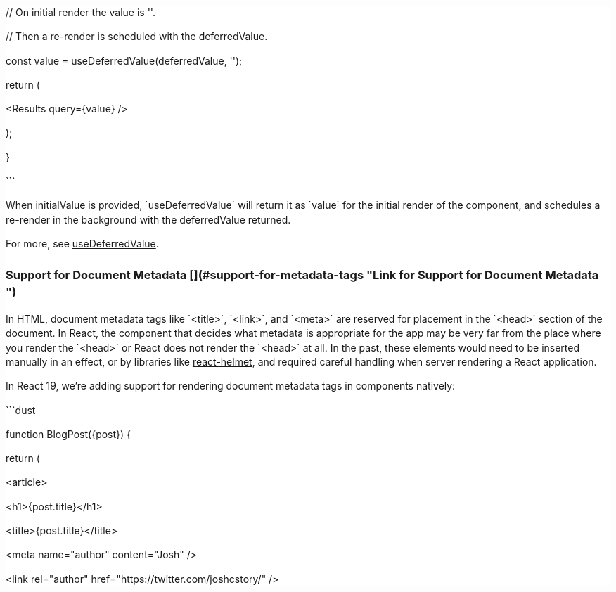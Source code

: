 &#x2F;&#x2F; On initial render the value is &#39;&#39;.


&#x2F;&#x2F; Then a re-render is scheduled with the deferredValue.


const value &#x3D; useDeferredValue(deferredValue, &#39;&#39;);


return (


&lt;Results query&#x3D;{value} &#x2F;&gt;


);


}

&#x60;&#x60;&#x60;

When initialValue is provided, &#x60;useDeferredValue&#x60; will return it as &#x60;value&#x60; for the initial render of the component, and schedules a re-render in the background with the deferredValue returned.

For more, see [useDeferredValue](https:&#x2F;&#x2F;react.dev&#x2F;reference&#x2F;react&#x2F;useDeferredValue).

### Support for Document Metadata [](#support-for-metadata-tags &quot;Link for Support for Document Metadata &quot;)

In HTML, document metadata tags like &#x60;&lt;title&gt;&#x60;, &#x60;&lt;link&gt;&#x60;, and &#x60;&lt;meta&gt;&#x60; are reserved for placement in the &#x60;&lt;head&gt;&#x60; section of the document. In React, the component that decides what metadata is appropriate for the app may be very far from the place where you render the &#x60;&lt;head&gt;&#x60; or React does not render the &#x60;&lt;head&gt;&#x60; at all. In the past, these elements would need to be inserted manually in an effect, or by libraries like [react-helmet](https:&#x2F;&#x2F;github.com&#x2F;nfl&#x2F;react-helmet), and required careful handling when server rendering a React application.

In React 19, we’re adding support for rendering document metadata tags in components natively:

&#x60;&#x60;&#x60;dust

function BlogPost({post}) {


return (


&lt;article&gt;


&lt;h1&gt;{post.title}&lt;&#x2F;h1&gt;


&lt;title&gt;{post.title}&lt;&#x2F;title&gt;


&lt;meta name&#x3D;&quot;author&quot; content&#x3D;&quot;Josh&quot; &#x2F;&gt;


&lt;link rel&#x3D;&quot;author&quot; href&#x3D;&quot;https:&#x2F;&#x2F;twitter.com&#x2F;joshcstory&#x2F;&quot; &#x2F;&gt;
